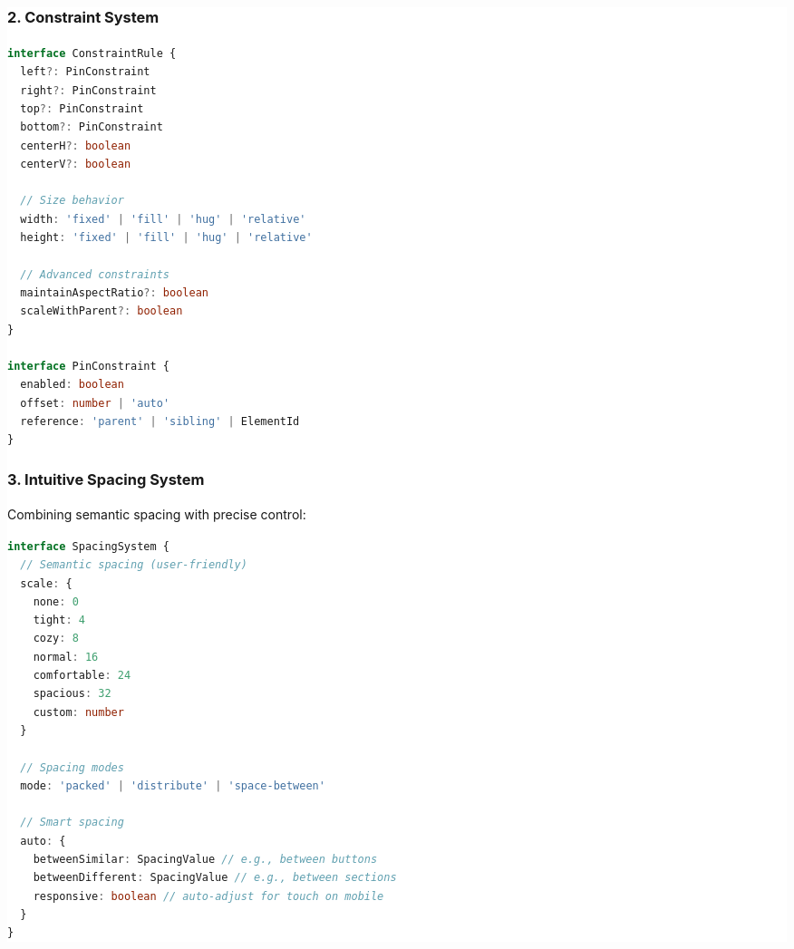 ### 2. Constraint System

```typescript
interface ConstraintRule {
  left?: PinConstraint
  right?: PinConstraint
  top?: PinConstraint
  bottom?: PinConstraint
  centerH?: boolean
  centerV?: boolean

  // Size behavior
  width: 'fixed' | 'fill' | 'hug' | 'relative'
  height: 'fixed' | 'fill' | 'hug' | 'relative'

  // Advanced constraints
  maintainAspectRatio?: boolean
  scaleWithParent?: boolean
}

interface PinConstraint {
  enabled: boolean
  offset: number | 'auto'
  reference: 'parent' | 'sibling' | ElementId
}
```

### 3. Intuitive Spacing System

Combining semantic spacing with precise control:

```typescript
interface SpacingSystem {
  // Semantic spacing (user-friendly)
  scale: {
    none: 0
    tight: 4
    cozy: 8
    normal: 16
    comfortable: 24
    spacious: 32
    custom: number
  }

  // Spacing modes
  mode: 'packed' | 'distribute' | 'space-between'

  // Smart spacing
  auto: {
    betweenSimilar: SpacingValue // e.g., between buttons
    betweenDifferent: SpacingValue // e.g., between sections
    responsive: boolean // auto-adjust for touch on mobile
  }
}
```
